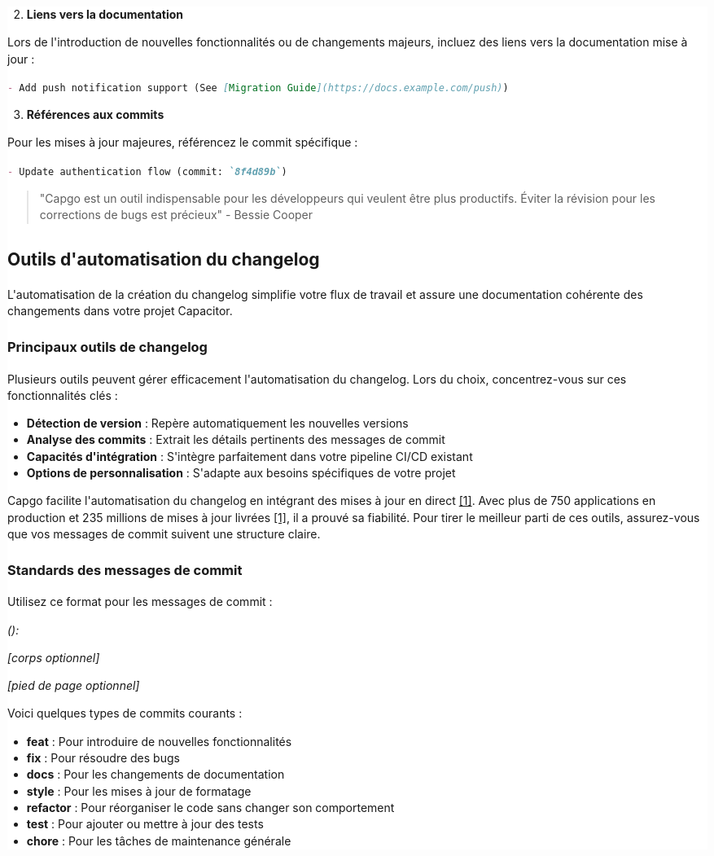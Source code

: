 2. **Liens vers la documentation**

Lors de l'introduction de nouvelles fonctionnalités ou de changements majeurs, incluez des liens vers la documentation mise à jour :

```markdown
- Add push notification support (See [Migration Guide](https://docs.example.com/push))
```

3. **Références aux commits**

Pour les mises à jour majeures, référencez le commit spécifique :

```markdown
- Update authentication flow (commit: `8f4d89b`)
```

> "Capgo est un outil indispensable pour les développeurs qui veulent être plus productifs. Éviter la révision pour les corrections de bugs est précieux" - Bessie Cooper

## Outils d'automatisation du changelog

L'automatisation de la création du changelog simplifie votre flux de travail et assure une documentation cohérente des changements dans votre projet Capacitor.

### Principaux outils de changelog

Plusieurs outils peuvent gérer efficacement l'automatisation du changelog. Lors du choix, concentrez-vous sur ces fonctionnalités clés :

-   **Détection de version** : Repère automatiquement les nouvelles versions
-   **Analyse des commits** : Extrait les détails pertinents des messages de commit
-   **Capacités d'intégration** : S'intègre parfaitement dans votre pipeline CI/CD existant
-   **Options de personnalisation** : S'adapte aux besoins spécifiques de votre projet

Capgo facilite l'automatisation du changelog en intégrant des mises à jour en direct [\[1\]](https://capgo.app/). Avec plus de 750 applications en production et 235 millions de mises à jour livrées [\[1\]](https://capgo.app/), il a prouvé sa fiabilité. Pour tirer le meilleur parti de ces outils, assurez-vous que vos messages de commit suivent une structure claire.

### Standards des messages de commit

Utilisez ce format pour les messages de commit :

_<type>(<scope>): <description>_

_\[corps optionnel\]_

_\[pied de page optionnel\]_

Voici quelques types de commits courants :

-   **feat** : Pour introduire de nouvelles fonctionnalités
-   **fix** : Pour résoudre des bugs
-   **docs** : Pour les changements de documentation
-   **style** : Pour les mises à jour de formatage
-   **refactor** : Pour réorganiser le code sans changer son comportement
-   **test** : Pour ajouter ou mettre à jour des tests
-   **chore** : Pour les tâches de maintenance générale
